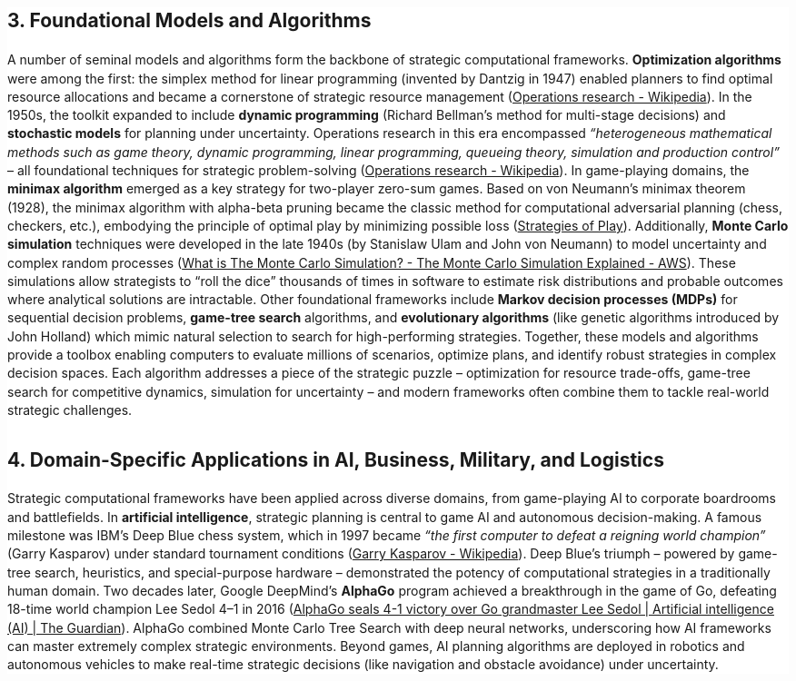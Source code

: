 ## 3. Foundational Models and Algorithms  
A number of seminal models and algorithms form the backbone of strategic computational frameworks. **Optimization algorithms** were among the first: the simplex method for linear programming (invented by Dantzig in 1947) enabled planners to find optimal resource allocations and became a cornerstone of strategic resource management ([Operations research - Wikipedia](https://en.wikipedia.org/wiki/Operations_research#:~:text=The%20development%20of%20the%20simplex,29)). In the 1950s, the toolkit expanded to include **dynamic programming** (Richard Bellman’s method for multi-stage decisions) and **stochastic models** for planning under uncertainty. Operations research in this era encompassed *“heterogeneous mathematical methods such as game theory, dynamic programming, linear programming, queueing theory, simulation and production control”* – all foundational techniques for strategic problem-solving ([Operations research - Wikipedia](https://en.wikipedia.org/wiki/Operations_research#:~:text=In%20the%201950s%2C%20the%20term,Weapons%20Systems%20Evaluation%20Group%20of)). In game-playing domains, the **minimax algorithm** emerged as a key strategy for two-player zero-sum games. Based on von Neumann’s minimax theorem (1928), the minimax algorithm with alpha-beta pruning became the classic method for computational adversarial planning (chess, checkers, etc.), embodying the principle of optimal play by minimizing possible loss ([Strategies of Play](https://cs.stanford.edu/people/eroberts/courses/soco/projects/1998-99/game-theory/Minimax.html#:~:text=The%20Minimax%20algorithm%20is%20the,Before%20we%20examine%20minimax%2C%20though)). Additionally, **Monte Carlo simulation** techniques were developed in the late 1940s (by Stanislaw Ulam and John von Neumann) to model uncertainty and complex random processes ([What is The Monte Carlo Simulation? - The Monte Carlo Simulation Explained - AWS](https://aws.amazon.com/what-is/monte-carlo-simulation/#:~:text=History%20of%20the%20Monte%20Carlo,simulation)). These simulations allow strategists to “roll the dice” thousands of times in software to estimate risk distributions and probable outcomes where analytical solutions are intractable. Other foundational frameworks include **Markov decision processes (MDPs)** for sequential decision problems, **game-tree search** algorithms, and **evolutionary algorithms** (like genetic algorithms introduced by John Holland) which mimic natural selection to search for high-performing strategies. Together, these models and algorithms provide a toolbox enabling computers to evaluate millions of scenarios, optimize plans, and identify robust strategies in complex decision spaces. Each algorithm addresses a piece of the strategic puzzle – optimization for resource trade-offs, game-tree search for competitive dynamics, simulation for uncertainty – and modern frameworks often combine them to tackle real-world strategic challenges.

## 4. Domain-Specific Applications in AI, Business, Military, and Logistics  
Strategic computational frameworks have been applied across diverse domains, from game-playing AI to corporate boardrooms and battlefields. In **artificial intelligence**, strategic planning is central to game AI and autonomous decision-making. A famous milestone was IBM’s Deep Blue chess system, which in 1997 became *“the first computer to defeat a reigning world champion”* (Garry Kasparov) under standard tournament conditions ([Garry Kasparov - Wikipedia](https://en.wikipedia.org/wiki/Garry_Kasparov#:~:text=Garry%20Kasparov%20,IBM%20supercomputer%20Deep%20Blue)). Deep Blue’s triumph – powered by game-tree search, heuristics, and special-purpose hardware – demonstrated the potency of computational strategies in a traditionally human domain. Two decades later, Google DeepMind’s **AlphaGo** program achieved a breakthrough in the game of Go, defeating 18-time world champion Lee Sedol 4–1 in 2016 ([AlphaGo seals 4-1 victory over Go grandmaster Lee Sedol | Artificial intelligence (AI) | The Guardian](https://www.theguardian.com/technology/2016/mar/15/googles-alphago-seals-4-1-victory-over-grandmaster-lee-sedol#:~:text=Google%20DeepMind%E2%80%99s%20AlphaGo%20program%20triumphed,for%20an%20artificial%20intelligence%20program)). AlphaGo combined Monte Carlo Tree Search with deep neural networks, underscoring how AI frameworks can master extremely complex strategic environments. Beyond games, AI planning algorithms are deployed in robotics and autonomous vehicles to make real-time strategic decisions (like navigation and obstacle avoidance) under uncertainty.
